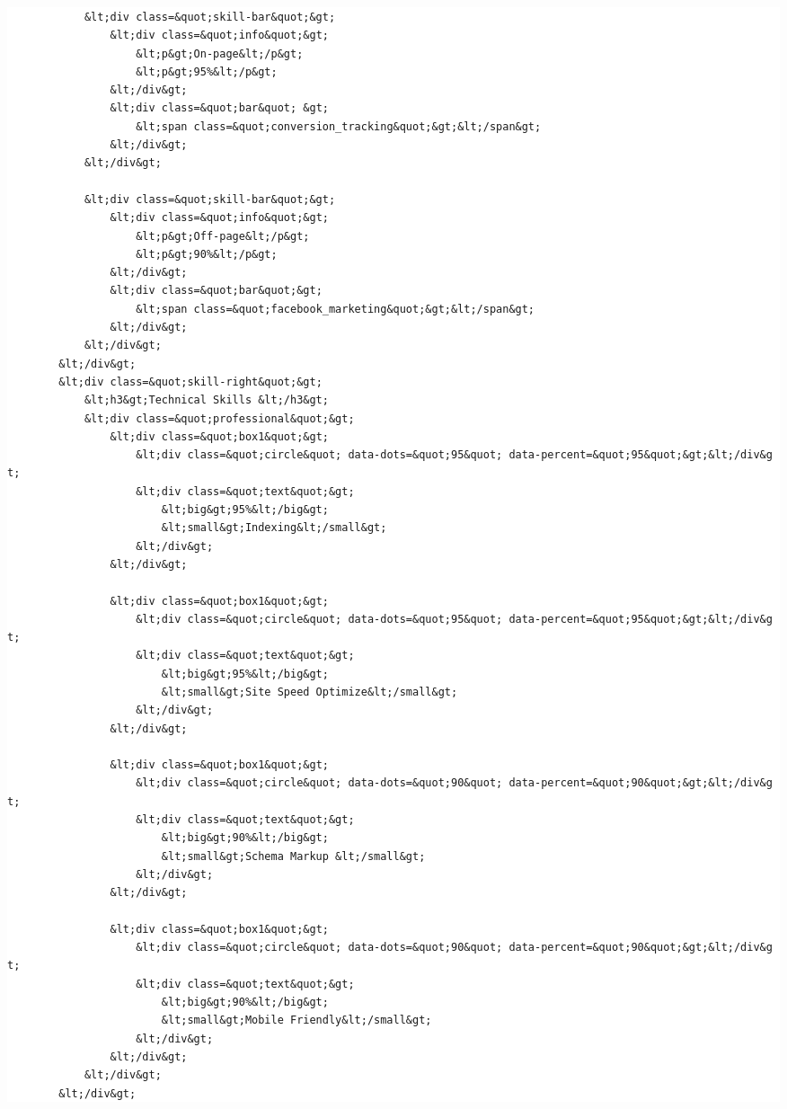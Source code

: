                 &lt;div class=&quot;skill-bar&quot;&gt;
                    &lt;div class=&quot;info&quot;&gt;
                        &lt;p&gt;On-page&lt;/p&gt;
                        &lt;p&gt;95%&lt;/p&gt;
                    &lt;/div&gt;
                    &lt;div class=&quot;bar&quot; &gt;
                        &lt;span class=&quot;conversion_tracking&quot;&gt;&lt;/span&gt;
                    &lt;/div&gt;
                &lt;/div&gt;

                &lt;div class=&quot;skill-bar&quot;&gt;
                    &lt;div class=&quot;info&quot;&gt;
                        &lt;p&gt;Off-page&lt;/p&gt;
                        &lt;p&gt;90%&lt;/p&gt;
                    &lt;/div&gt;
                    &lt;div class=&quot;bar&quot;&gt;
                        &lt;span class=&quot;facebook_marketing&quot;&gt;&lt;/span&gt;
                    &lt;/div&gt;
                &lt;/div&gt;
            &lt;/div&gt;
            &lt;div class=&quot;skill-right&quot;&gt;
                &lt;h3&gt;Technical Skills &lt;/h3&gt;
                &lt;div class=&quot;professional&quot;&gt;
                    &lt;div class=&quot;box1&quot;&gt;
                        &lt;div class=&quot;circle&quot; data-dots=&quot;95&quot; data-percent=&quot;95&quot;&gt;&lt;/div&gt;
                        &lt;div class=&quot;text&quot;&gt;
                            &lt;big&gt;95%&lt;/big&gt;
                            &lt;small&gt;Indexing&lt;/small&gt;
                        &lt;/div&gt;
                    &lt;/div&gt;

                    &lt;div class=&quot;box1&quot;&gt;
                        &lt;div class=&quot;circle&quot; data-dots=&quot;95&quot; data-percent=&quot;95&quot;&gt;&lt;/div&gt;
                        &lt;div class=&quot;text&quot;&gt;
                            &lt;big&gt;95%&lt;/big&gt;
                            &lt;small&gt;Site Speed Optimize&lt;/small&gt;
                        &lt;/div&gt;
                    &lt;/div&gt;

                    &lt;div class=&quot;box1&quot;&gt;
                        &lt;div class=&quot;circle&quot; data-dots=&quot;90&quot; data-percent=&quot;90&quot;&gt;&lt;/div&gt;
                        &lt;div class=&quot;text&quot;&gt;
                            &lt;big&gt;90%&lt;/big&gt;
                            &lt;small&gt;Schema Markup &lt;/small&gt;
                        &lt;/div&gt;
                    &lt;/div&gt;

                    &lt;div class=&quot;box1&quot;&gt;
                        &lt;div class=&quot;circle&quot; data-dots=&quot;90&quot; data-percent=&quot;90&quot;&gt;&lt;/div&gt;
                        &lt;div class=&quot;text&quot;&gt;
                            &lt;big&gt;90%&lt;/big&gt;
                            &lt;small&gt;Mobile Friendly&lt;/small&gt;
                        &lt;/div&gt;
                    &lt;/div&gt;
                &lt;/div&gt;
            &lt;/div&gt;
